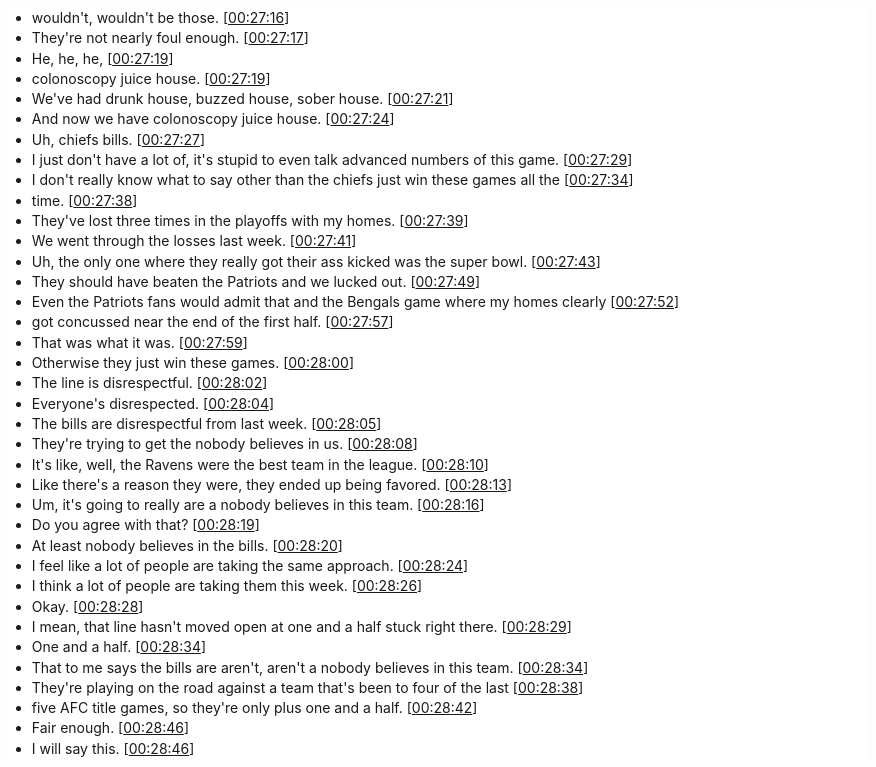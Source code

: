 *  wouldn't, wouldn't be those. [[00:27:16](https://www.youtube.com/watch?v=Tk4NCKokO3g&t=1636.38s)]
*  They're not nearly foul enough. [[00:27:17](https://www.youtube.com/watch?v=Tk4NCKokO3g&t=1637.5s)]
*  He, he, he, [[00:27:19](https://www.youtube.com/watch?v=Tk4NCKokO3g&t=1639.3s)]
*  colonoscopy juice house. [[00:27:19](https://www.youtube.com/watch?v=Tk4NCKokO3g&t=1639.7s)]
*  We've had drunk house, buzzed house, sober house. [[00:27:21](https://www.youtube.com/watch?v=Tk4NCKokO3g&t=1641.3400000000001s)]
*  And now we have colonoscopy juice house. [[00:27:24](https://www.youtube.com/watch?v=Tk4NCKokO3g&t=1644.94s)]
*  Uh, chiefs bills. [[00:27:27](https://www.youtube.com/watch?v=Tk4NCKokO3g&t=1647.46s)]
*  I just don't have a lot of, it's stupid to even talk advanced numbers of this game. [[00:27:29](https://www.youtube.com/watch?v=Tk4NCKokO3g&t=1649.06s)]
*  I don't really know what to say other than the chiefs just win these games all the [[00:27:34](https://www.youtube.com/watch?v=Tk4NCKokO3g&t=1654.7s)]
*  time. [[00:27:38](https://www.youtube.com/watch?v=Tk4NCKokO3g&t=1658.6599999999999s)]
*  They've lost three times in the playoffs with my homes. [[00:27:39](https://www.youtube.com/watch?v=Tk4NCKokO3g&t=1659.1399999999999s)]
*  We went through the losses last week. [[00:27:41](https://www.youtube.com/watch?v=Tk4NCKokO3g&t=1661.3s)]
*  Uh, the only one where they really got their ass kicked was the super bowl. [[00:27:43](https://www.youtube.com/watch?v=Tk4NCKokO3g&t=1663.7s)]
*  They should have beaten the Patriots and we lucked out. [[00:27:49](https://www.youtube.com/watch?v=Tk4NCKokO3g&t=1669.54s)]
*  Even the Patriots fans would admit that and the Bengals game where my homes clearly [[00:27:52](https://www.youtube.com/watch?v=Tk4NCKokO3g&t=1672.86s)]
*  got concussed near the end of the first half. [[00:27:57](https://www.youtube.com/watch?v=Tk4NCKokO3g&t=1677.8600000000001s)]
*  That was what it was. [[00:27:59](https://www.youtube.com/watch?v=Tk4NCKokO3g&t=1679.3400000000001s)]
*  Otherwise they just win these games. [[00:28:00](https://www.youtube.com/watch?v=Tk4NCKokO3g&t=1680.3000000000002s)]
*  The line is disrespectful. [[00:28:02](https://www.youtube.com/watch?v=Tk4NCKokO3g&t=1682.5800000000002s)]
*  Everyone's disrespected. [[00:28:04](https://www.youtube.com/watch?v=Tk4NCKokO3g&t=1684.66s)]
*  The bills are disrespectful from last week. [[00:28:05](https://www.youtube.com/watch?v=Tk4NCKokO3g&t=1685.98s)]
*  They're trying to get the nobody believes in us. [[00:28:08](https://www.youtube.com/watch?v=Tk4NCKokO3g&t=1688.5s)]
*  It's like, well, the Ravens were the best team in the league. [[00:28:10](https://www.youtube.com/watch?v=Tk4NCKokO3g&t=1690.74s)]
*  Like there's a reason they were, they ended up being favored. [[00:28:13](https://www.youtube.com/watch?v=Tk4NCKokO3g&t=1693.3400000000001s)]
*  Um, it's going to really are a nobody believes in this team. [[00:28:16](https://www.youtube.com/watch?v=Tk4NCKokO3g&t=1696.0600000000002s)]
*  Do you agree with that? [[00:28:19](https://www.youtube.com/watch?v=Tk4NCKokO3g&t=1699.9s)]
*  At least nobody believes in the bills. [[00:28:20](https://www.youtube.com/watch?v=Tk4NCKokO3g&t=1700.8200000000002s)]
*  I feel like a lot of people are taking the same approach. [[00:28:24](https://www.youtube.com/watch?v=Tk4NCKokO3g&t=1704.22s)]
*  I think a lot of people are taking them this week. [[00:28:26](https://www.youtube.com/watch?v=Tk4NCKokO3g&t=1706.34s)]
*  Okay. [[00:28:28](https://www.youtube.com/watch?v=Tk4NCKokO3g&t=1708.26s)]
*  I mean, that line hasn't moved open at one and a half stuck right there. [[00:28:29](https://www.youtube.com/watch?v=Tk4NCKokO3g&t=1709.6999999999998s)]
*  One and a half. [[00:28:34](https://www.youtube.com/watch?v=Tk4NCKokO3g&t=1714.22s)]
*  That to me says the bills are aren't, aren't a nobody believes in this team. [[00:28:34](https://www.youtube.com/watch?v=Tk4NCKokO3g&t=1714.78s)]
*  They're playing on the road against a team that's been to four of the last [[00:28:38](https://www.youtube.com/watch?v=Tk4NCKokO3g&t=1718.58s)]
*  five AFC title games, so they're only plus one and a half. [[00:28:42](https://www.youtube.com/watch?v=Tk4NCKokO3g&t=1722.1399999999999s)]
*  Fair enough. [[00:28:46](https://www.youtube.com/watch?v=Tk4NCKokO3g&t=1726.1399999999999s)]
*  I will say this. [[00:28:46](https://www.youtube.com/watch?v=Tk4NCKokO3g&t=1726.74s)]